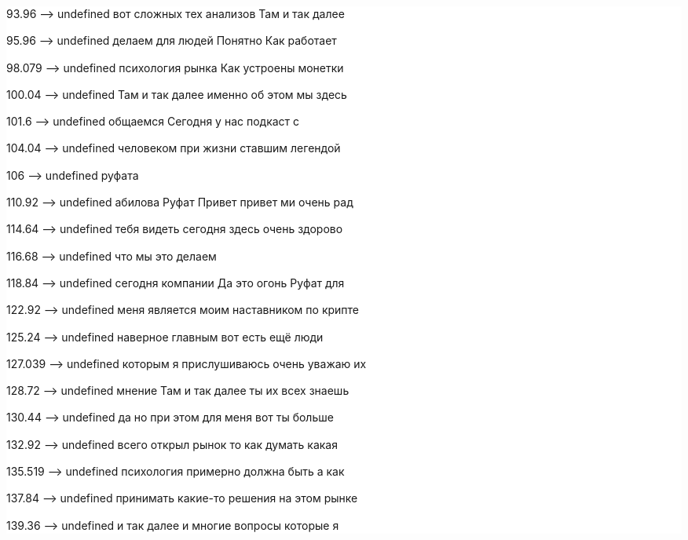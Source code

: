 93.96 --> undefined
вот сложных тех анализов Там и так далее

95.96 --> undefined
делаем для людей Понятно Как работает

98.079 --> undefined
психология рынка Как устроены монетки

100.04 --> undefined
Там и так далее именно об этом мы здесь

101.6 --> undefined
общаемся Сегодня у нас подкаст с

104.04 --> undefined
человеком при жизни ставшим легендой

106 --> undefined
руфата

110.92 --> undefined
абилова Руфат Привет привет ми очень рад

114.64 --> undefined
тебя видеть сегодня здесь очень здорово

116.68 --> undefined
что мы это делаем

118.84 --> undefined
сегодня компании Да это огонь Руфат для

122.92 --> undefined
меня является моим наставником по крипте

125.24 --> undefined
наверное главным вот есть ещё люди

127.039 --> undefined
которым я прислушиваюсь очень уважаю их

128.72 --> undefined
мнение Там и так далее ты их всех знаешь

130.44 --> undefined
да но при этом для меня вот ты больше

132.92 --> undefined
всего открыл рынок то как думать какая

135.519 --> undefined
психология примерно должна быть а как

137.84 --> undefined
принимать какие-то решения на этом рынке

139.36 --> undefined
и так далее и многие вопросы которые я
